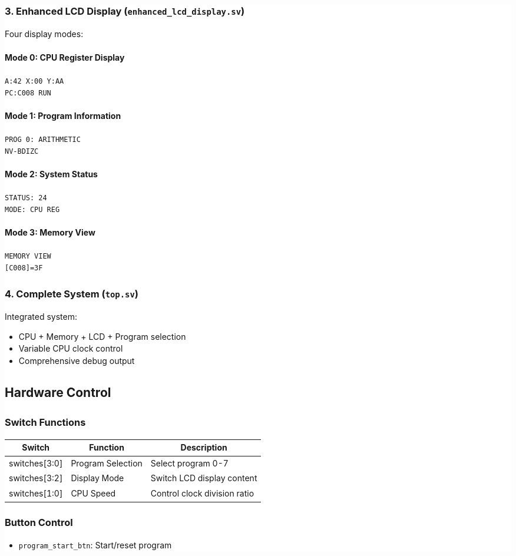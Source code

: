### 3. Enhanced LCD Display (`enhanced_lcd_display.sv`)

Four display modes:

#### Mode 0: CPU Register Display

```
A:42 X:00 Y:AA
PC:C008 RUN
```

#### Mode 1: Program Information

```
PROG 0: ARITHMETIC
NV-BDIZC
```

#### Mode 2: System Status

```
STATUS: 24
MODE: CPU REG
```

#### Mode 3: Memory View

```
MEMORY VIEW
[C008]=3F
```

### 4. Complete System (`top.sv`)

Integrated system:

-   CPU + Memory + LCD + Program selection
-   Variable CPU clock control
-   Comprehensive debug output

## Hardware Control

### Switch Functions

| Switch        | Function          | Description                  |
| ------------- | ----------------- | ---------------------------- |
| switches[3:0] | Program Selection | Select program 0-7           |
| switches[3:2] | Display Mode      | Switch LCD display content   |
| switches[1:0] | CPU Speed         | Control clock division ratio |

### Button Control

-   `program_start_btn`: Start/reset program

